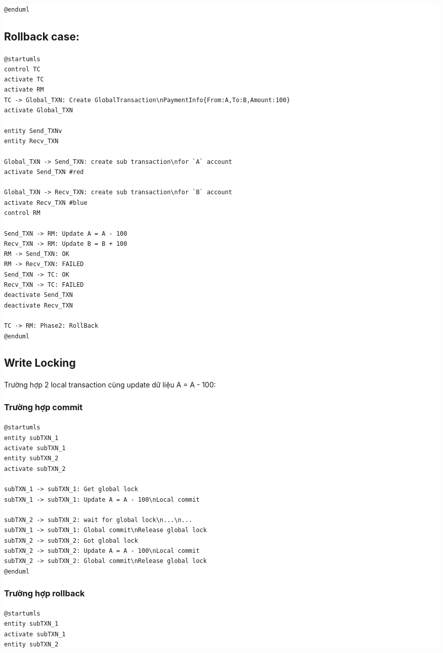 ```plantuml
@enduml
```

## Rollback case:
```plantuml
@startumls
control TC
activate TC
activate RM
TC -> Global_TXN: Create GlobalTransaction\nPaymentInfo{From:A,To:B,Amount:100}
activate Global_TXN

entity Send_TXNv
entity Recv_TXN

Global_TXN -> Send_TXN: create sub transaction\nfor `A` account
activate Send_TXN #red

Global_TXN -> Recv_TXN: create sub transaction\nfor `B` account
activate Recv_TXN #blue
control RM

Send_TXN -> RM: Update A = A - 100
Recv_TXN -> RM: Update B = B + 100
RM -> Send_TXN: OK
RM -> Recv_TXN: FAILED
Send_TXN -> TC: OK
Recv_TXN -> TC: FAILED
deactivate Send_TXN
deactivate Recv_TXN

TC -> RM: Phase2: RollBack
@enduml
```

## Write Locking
Trường hợp 2 local transaction cùng update dữ liệu A = A - 100:
### Trường hợp commit
```plantuml
@startumls
entity subTXN_1
activate subTXN_1
entity subTXN_2
activate subTXN_2

subTXN_1 -> subTXN_1: Get global lock
subTXN_1 -> subTXN_1: Update A = A - 100\nLocal commit

subTXN_2 -> subTXN_2: wait for global lock\n...\n...
subTXN_1 -> subTXN_1: Global commit\nRelease global lock
subTXN_2 -> subTXN_2: Got global lock
subTXN_2 -> subTXN_2: Update A = A - 100\nLocal commit
subTXN_2 -> subTXN_2: Global commit\nRelease global lock
@enduml
```
### Trường hợp rollback
```plantuml
@startumls
entity subTXN_1
activate subTXN_1
entity subTXN_2
```
